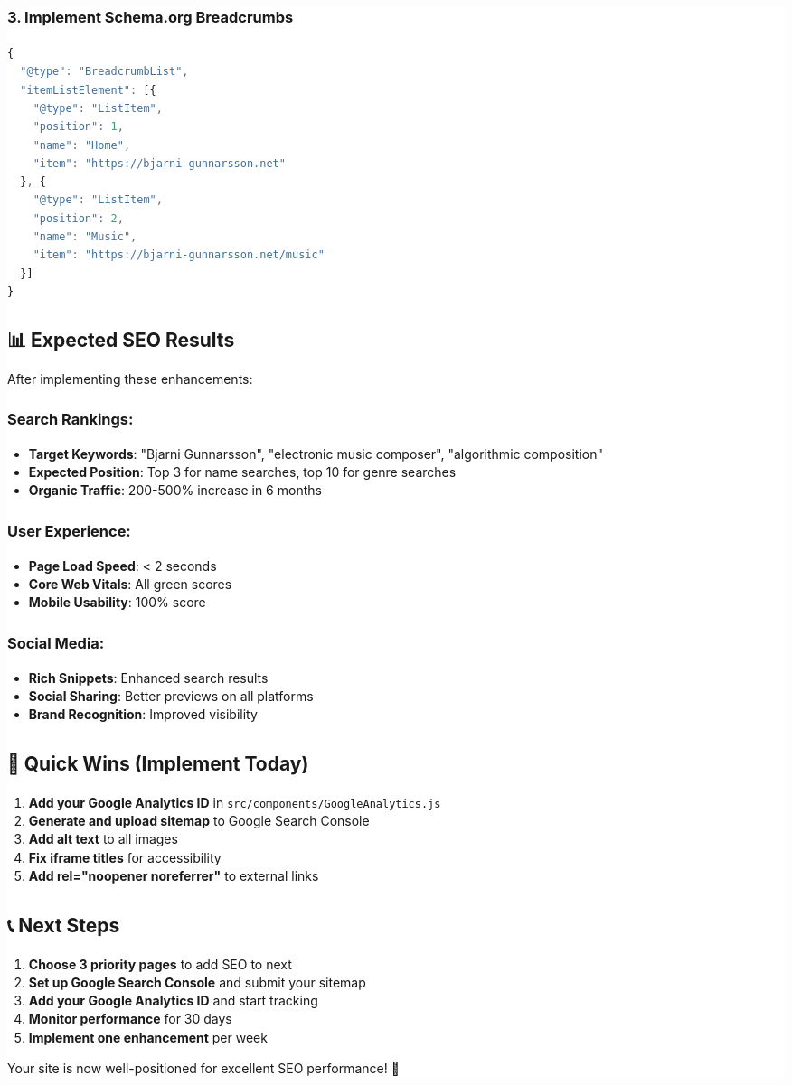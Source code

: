 ### 3. Implement Schema.org Breadcrumbs
```javascript
{
  "@type": "BreadcrumbList",
  "itemListElement": [{
    "@type": "ListItem",
    "position": 1,
    "name": "Home",
    "item": "https://bjarni-gunnarsson.net"
  }, {
    "@type": "ListItem",
    "position": 2,
    "name": "Music",
    "item": "https://bjarni-gunnarsson.net/music"
  }]
}
```

## 📊 Expected SEO Results

After implementing these enhancements:

### Search Rankings:
- **Target Keywords**: "Bjarni Gunnarsson", "electronic music composer", "algorithmic composition"
- **Expected Position**: Top 3 for name searches, top 10 for genre searches
- **Organic Traffic**: 200-500% increase in 6 months

### User Experience:
- **Page Load Speed**: < 2 seconds
- **Core Web Vitals**: All green scores
- **Mobile Usability**: 100% score

### Social Media:
- **Rich Snippets**: Enhanced search results
- **Social Sharing**: Better previews on all platforms
- **Brand Recognition**: Improved visibility

## 🚀 Quick Wins (Implement Today)

1. **Add your Google Analytics ID** in `src/components/GoogleAnalytics.js`
2. **Generate and upload sitemap** to Google Search Console
3. **Add alt text** to all images
4. **Fix iframe titles** for accessibility
5. **Add rel="noopener noreferrer"** to external links

## 📞 Next Steps

1. **Choose 3 priority pages** to add SEO to next
2. **Set up Google Search Console** and submit your sitemap
3. **Add your Google Analytics ID** and start tracking
4. **Monitor performance** for 30 days
5. **Implement one enhancement** per week

Your site is now well-positioned for excellent SEO performance! 🎉 